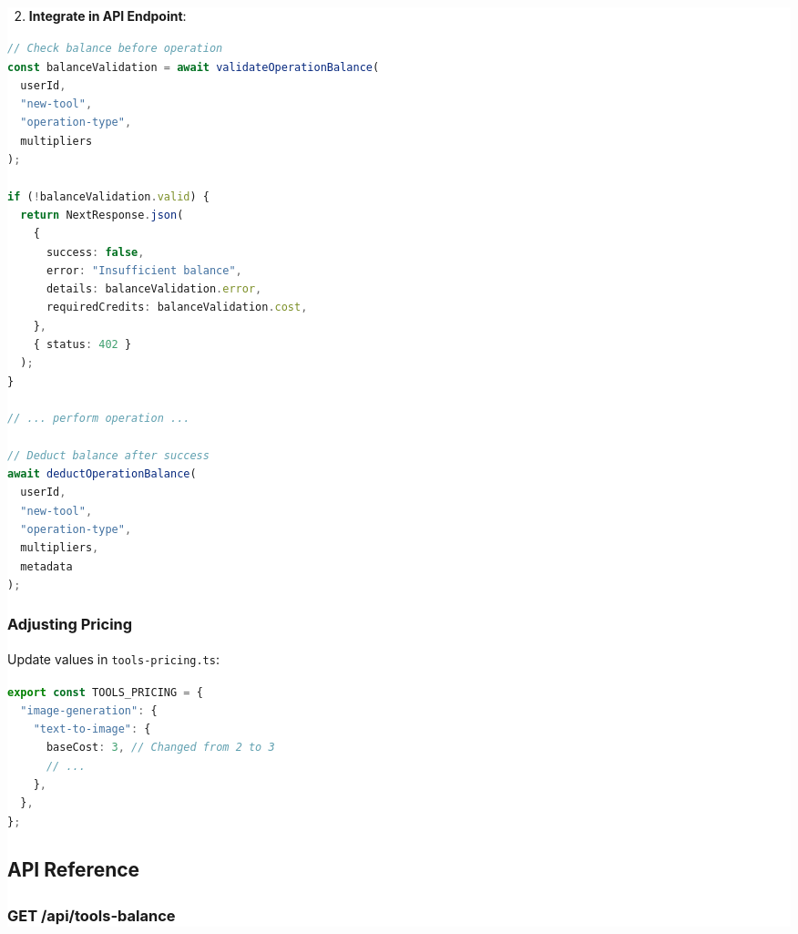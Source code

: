 2. **Integrate in API Endpoint**:

```typescript
// Check balance before operation
const balanceValidation = await validateOperationBalance(
  userId,
  "new-tool",
  "operation-type",
  multipliers
);

if (!balanceValidation.valid) {
  return NextResponse.json(
    {
      success: false,
      error: "Insufficient balance",
      details: balanceValidation.error,
      requiredCredits: balanceValidation.cost,
    },
    { status: 402 }
  );
}

// ... perform operation ...

// Deduct balance after success
await deductOperationBalance(
  userId,
  "new-tool",
  "operation-type",
  multipliers,
  metadata
);
```

### Adjusting Pricing

Update values in `tools-pricing.ts`:

```typescript
export const TOOLS_PRICING = {
  "image-generation": {
    "text-to-image": {
      baseCost: 3, // Changed from 2 to 3
      // ...
    },
  },
};
```

## API Reference

### GET /api/tools-balance
